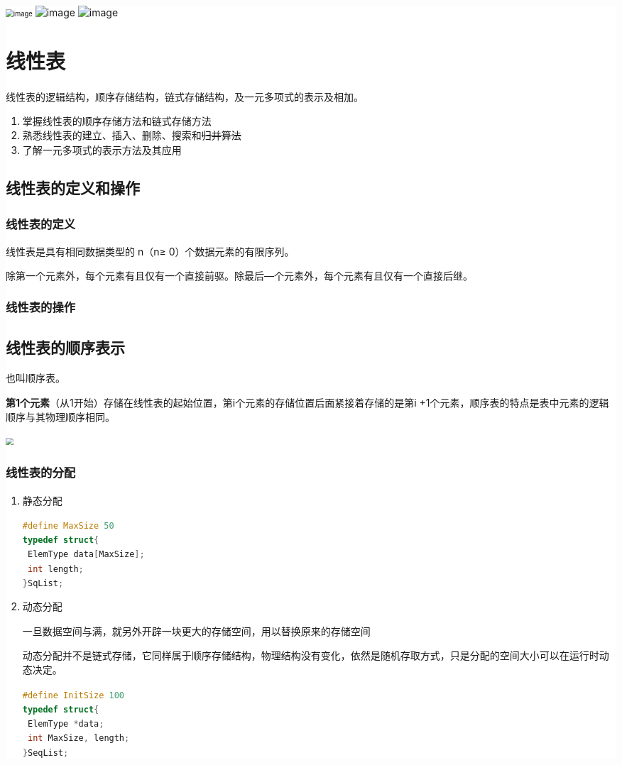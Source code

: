 <img src="https://cdn.staticaly.com/gh/hankzhangcn/CDN@master/img/image.5d5u8le9ydw0.webp" alt="image" style="zoom:67%;" />

<img src="https://cdn.staticaly.com/gh/hankzhangcn/CDN@master/img/image.ez7eb0qwl5s.webp" alt="image" />

<img src="https://cdn.staticaly.com/gh/hankzhangcn/CDN@master/img/image.6z20zozgj5c0.webp" alt="image" />

# 线性表

线性表的逻辑结构，顺序存储结构，链式存储结构，及一元多项式的表示及相加。

1. 掌握线性表的顺序存储方法和链式存储方法
1. 熟悉线性表的建立、插入、删除、搜索和~~归并算法~~
1. 了解一元多项式的表示方法及其应用

## 线性表的定义和操作

### 线性表的定义

线性表是具有相同数据类型的 n（n≥ 0）个数据元素的有限序列。

除第⼀个元素外，每个元素有且仅有一个直接前驱。除最后—个元素外，每个元素有且仅有⼀个直接后继。

### 线性表的操作

## 线性表的顺序表示

也叫顺序表。

**第1个元素**（从1开始）存储在线性表的起始位置，第i个元素的存储位置后⾯紧接着存储的是第i +1个元素，顺序表的特点是表中元素的逻辑顺序与其物理顺序相同。

<img src="https://cdn.staticaly.com/gh/hankzhangcn/CDN@master/img/image.15eyi9ymt6u8.webp" style="zoom: 67%;" />

### 线性表的分配

1. 静态分配

   ```c++
   #define MaxSize 50
   typedef struct{
   	ElemType data[MaxSize];
   	int length;
   }SqList;
   ```

1. 动态分配

   一旦数据空间与满，就另外开辟⼀块更⼤的存储空间，⽤以替换原来的存储空间

   动态分配并不是链式存储，它同样属于顺序存储结构，物理结构没有变化，依然是随机存取⽅式，只是分配的空间大小可以在运行时动态决定。 

   ```c++
   #define InitSize 100
   typedef struct{
   	ElemType *data;
   	int MaxSize, length;
   }SeqList;
   ```
